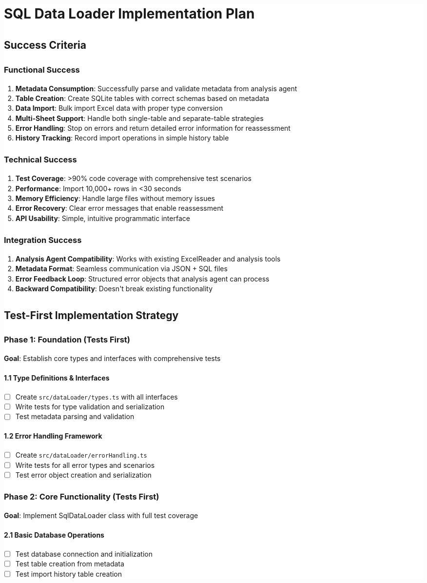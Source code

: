 # SQL Data Loader Implementation Plan

## Success Criteria

### Functional Success
1. **Metadata Consumption**: Successfully parse and validate metadata from analysis agent
2. **Table Creation**: Create SQLite tables with correct schemas based on metadata
3. **Data Import**: Bulk import Excel data with proper type conversion
4. **Multi-Sheet Support**: Handle both single-table and separate-table strategies
5. **Error Handling**: Stop on errors and return detailed error information for reassessment
6. **History Tracking**: Record import operations in simple history table

### Technical Success
1. **Test Coverage**: >90% code coverage with comprehensive test scenarios
2. **Performance**: Import 10,000+ rows in <30 seconds
3. **Memory Efficiency**: Handle large files without memory issues
4. **Error Recovery**: Clear error messages that enable reassessment
5. **API Usability**: Simple, intuitive programmatic interface

### Integration Success
1. **Analysis Agent Compatibility**: Works with existing ExcelReader and analysis tools
2. **Metadata Format**: Seamless communication via JSON + SQL files
3. **Error Feedback Loop**: Structured error objects that analysis agent can process
4. **Backward Compatibility**: Doesn't break existing functionality

## Test-First Implementation Strategy

### Phase 1: Foundation (Tests First)
**Goal**: Establish core types and interfaces with comprehensive tests

#### 1.1 Type Definitions & Interfaces
- [ ] Create `src/dataLoader/types.ts` with all interfaces
- [ ] Write tests for type validation and serialization
- [ ] Test metadata parsing and validation

#### 1.2 Error Handling Framework
- [ ] Create `src/dataLoader/errorHandling.ts`
- [ ] Write tests for all error types and scenarios
- [ ] Test error object creation and serialization

### Phase 2: Core Functionality (Tests First)
**Goal**: Implement SqlDataLoader class with full test coverage

#### 2.1 Basic Database Operations
- [ ] Test database connection and initialization
- [ ] Test table creation from metadata
- [ ] Test import history table creation
